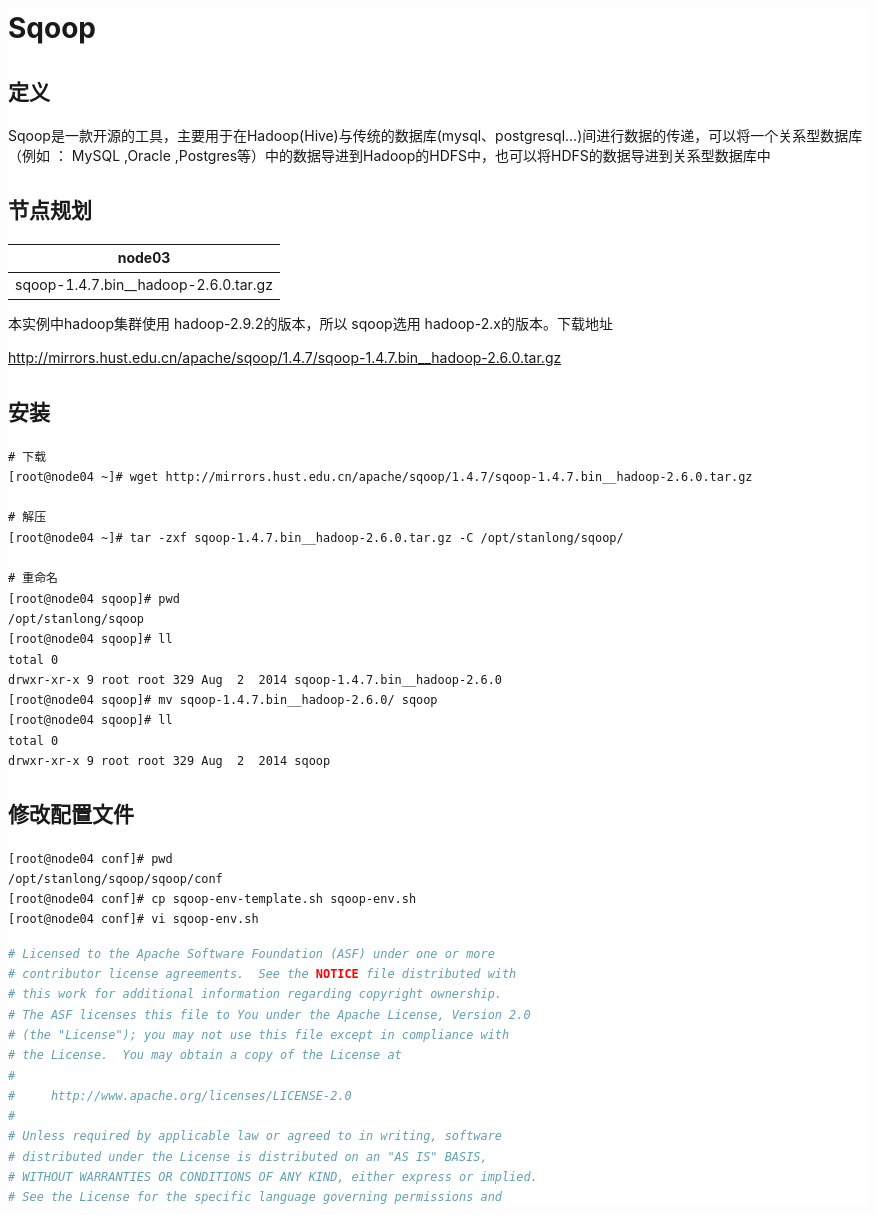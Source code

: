 # Sqoop

## 定义

Sqoop是一款开源的工具，主要用于在Hadoop(Hive)与传统的数据库(mysql、postgresql...)间进行数据的传递，可以将一个关系型数据库（例如 ： MySQL ,Oracle ,Postgres等）中的数据导进到Hadoop的HDFS中，也可以将HDFS的数据导进到关系型数据库中

## 节点规划

| node03                               |
| ------------------------------------ |
| sqoop-1.4.7.bin__hadoop-2.6.0.tar.gz |

本实例中hadoop集群使用 hadoop-2.9.2的版本，所以 sqoop选用 hadoop-2.x的版本。下载地址

 http://mirrors.hust.edu.cn/apache/sqoop/1.4.7/sqoop-1.4.7.bin__hadoop-2.6.0.tar.gz

## 安装

```shell
# 下载
[root@node04 ~]# wget http://mirrors.hust.edu.cn/apache/sqoop/1.4.7/sqoop-1.4.7.bin__hadoop-2.6.0.tar.gz

# 解压
[root@node04 ~]# tar -zxf sqoop-1.4.7.bin__hadoop-2.6.0.tar.gz -C /opt/stanlong/sqoop/

# 重命名
[root@node04 sqoop]# pwd
/opt/stanlong/sqoop
[root@node04 sqoop]# ll
total 0
drwxr-xr-x 9 root root 329 Aug  2  2014 sqoop-1.4.7.bin__hadoop-2.6.0
[root@node04 sqoop]# mv sqoop-1.4.7.bin__hadoop-2.6.0/ sqoop
[root@node04 sqoop]# ll
total 0
drwxr-xr-x 9 root root 329 Aug  2  2014 sqoop

```

## 修改配置文件

```shell
[root@node04 conf]# pwd
/opt/stanlong/sqoop/sqoop/conf
[root@node04 conf]# cp sqoop-env-template.sh sqoop-env.sh 
[root@node04 conf]# vi sqoop-env.sh 
```

```sh
# Licensed to the Apache Software Foundation (ASF) under one or more
# contributor license agreements.  See the NOTICE file distributed with
# this work for additional information regarding copyright ownership.
# The ASF licenses this file to You under the Apache License, Version 2.0
# (the "License"); you may not use this file except in compliance with
# the License.  You may obtain a copy of the License at
#
#     http://www.apache.org/licenses/LICENSE-2.0
#
# Unless required by applicable law or agreed to in writing, software
# distributed under the License is distributed on an "AS IS" BASIS,
# WITHOUT WARRANTIES OR CONDITIONS OF ANY KIND, either express or implied.
# See the License for the specific language governing permissions and
```